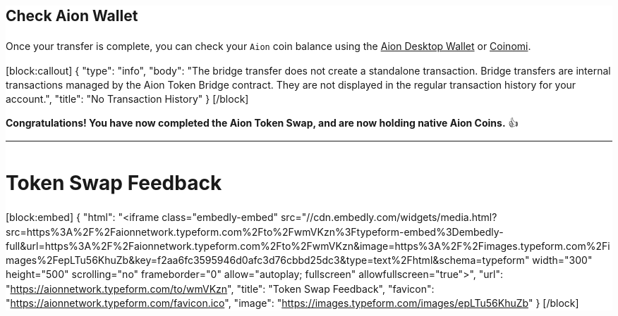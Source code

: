 ## Check Aion Wallet

Once your transfer is complete, you can check your `Aion` coin balance using the [Aion Desktop Wallet](https://docs.aion.network/page/create-an-aion-wallet) or [Coinomi](https://docs.aion.network/page/create-an-aion-wallet).

[block:callout]
{
  "type": "info",
  "body": "The bridge transfer does not create a standalone transaction. Bridge transfers are internal transactions managed by the Aion Token Bridge contract. They are not displayed in the regular transaction history for your account.",
  "title": "No Transaction History"
}
[/block]

**Congratulations! You have now completed the Aion Token Swap, and are now holding native Aion Coins.** :+1:

-------------------

# Token Swap Feedback

[block:embed]
{
  "html": "<iframe class=\"embedly-embed\" src=\"//cdn.embedly.com/widgets/media.html?src=https%3A%2F%2Faionnetwork.typeform.com%2Fto%2FwmVKzn%3Ftypeform-embed%3Dembedly-full&url=https%3A%2F%2Faionnetwork.typeform.com%2Fto%2FwmVKzn&image=https%3A%2F%2Fimages.typeform.com%2Fimages%2FepLTu56KhuZb&key=f2aa6fc3595946d0afc3d76cbbd25dc3&type=text%2Fhtml&schema=typeform\" width=\"300\" height=\"500\" scrolling=\"no\" frameborder=\"0\" allow=\"autoplay; fullscreen\" allowfullscreen=\"true\"></iframe>",
  "url": "https://aionnetwork.typeform.com/to/wmVKzn",
  "title": "Token Swap Feedback",
  "favicon": "https://aionnetwork.typeform.com/favicon.ico",
  "image": "https://images.typeform.com/images/epLTu56KhuZb"
}
[/block]